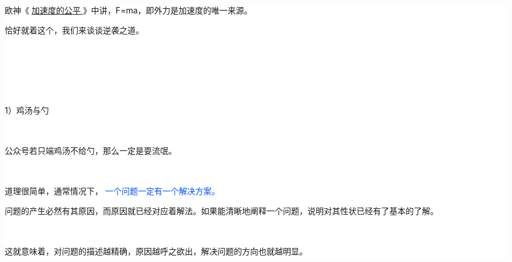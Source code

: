 <p line="uwl5" style="white-space: normal;">
<span class="ql-author-12577680 ql-size-12 ql-font-kaiti">
          欧神《
          <a href="http://mp.weixin.qq.com/s?__biz=MzAxNTMxMTc0MA==&amp;mid=2651018279&amp;idx=1&amp;sn=d1a291ed8dfca9674036caf7c3a118fe&amp;chksm=80720234b7058b221f77f548a517e7da30a68c6830f2175c5c33f42f6ee9e02807158b4ab856&amp;scene=21#wechat_redirect" target="_blank">
           加速度的公平
          </a>
          》中讲，F=ma，即外力是加速度的唯一来源。
         </span>
</p>
<p line="zcNQ" style="white-space: normal;">
<span class="ql-author-12577680 ql-size-12 ql-font-kaiti">
          恰好就着这个，我们来谈谈逆袭之道。
         </span>
</p>
<p line="Vl45" style="white-space: normal;">
<br/>
</p>
<p line="Vl45" style="white-space: normal;">
<br/>
</p>
<p line="Vl45" style="white-space: normal;">
<br/>
</p>
<p line="8rDn" style="white-space: normal;">
<span class="ql-author-12577680 ql-size-12 ql-font-kaiti">
          1）鸡汤与勺
         </span>
</p>
<p line="PYzQ" style="white-space: normal;">
<br/>
</p>
<p line="kmwb" style="white-space: normal;">
<span class="ql-author-12577680 ql-size-12 ql-font-kaiti">
          公众号若只端鸡汤不给勺，那么一定是耍流氓。
         </span>
</p>
<p line="MW2u" style="white-space: normal;">
<br/>
</p>
<p line="G2rQ" style="white-space: normal;">
<span class="ql-author-12577680 ql-size-12 ql-font-kaiti">
          道理很简单，通常情况下，
         </span>
<span style="color: rgb(0, 82, 255);">
          一个问题一定有一个解决方案。
         </span>
</p>
<p line="OILJ" style="white-space: normal;">
<span class="ql-author-12577680 ql-size-12 ql-font-kaiti">
          问题的产生必然有其原因，而原因就已经对应着解法。如果能清晰地阐释一个问题，说明对其性状已经有了基本的了解。
         </span>
</p>
<p line="OILJ" style="white-space: normal;">
<span class="ql-author-12577680 ql-size-12 ql-font-kaiti">
<br/>
</span>
</p>
<p line="0sA9" style="white-space: normal;">
<span class="ql-author-12577680 ql-size-12 ql-font-kaiti">
          这就意味着，对问题的描述越精确，原因越呼之欲出，解决问题的方向也就越明显。
         </span>
</p>